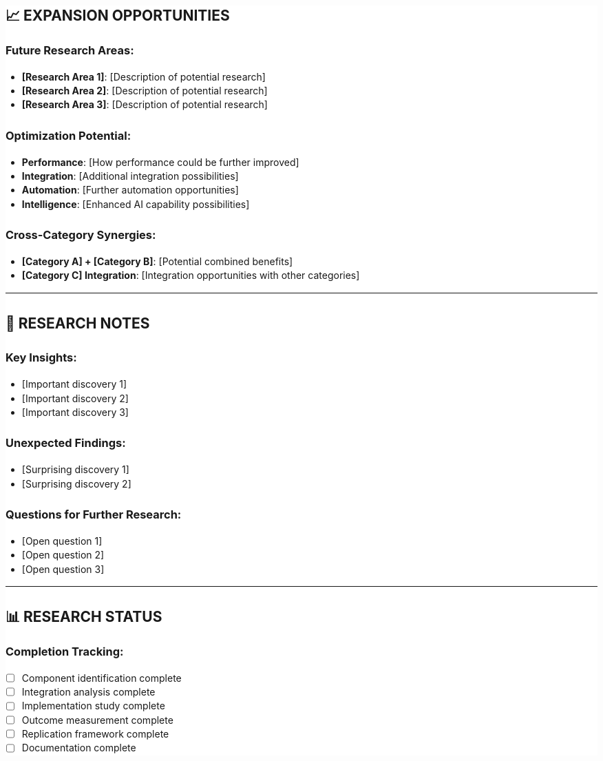 
## 📈 **EXPANSION OPPORTUNITIES**

### **Future Research Areas:**
- **[Research Area 1]**: [Description of potential research]
- **[Research Area 2]**: [Description of potential research]
- **[Research Area 3]**: [Description of potential research]

### **Optimization Potential:**
- **Performance**: [How performance could be further improved]
- **Integration**: [Additional integration possibilities]
- **Automation**: [Further automation opportunities]
- **Intelligence**: [Enhanced AI capability possibilities]

### **Cross-Category Synergies:**
- **[Category A] + [Category B]**: [Potential combined benefits]
- **[Category C] Integration**: [Integration opportunities with other categories]

---

## 📝 **RESEARCH NOTES**

### **Key Insights:**
- [Important discovery 1]
- [Important discovery 2]
- [Important discovery 3]

### **Unexpected Findings:**
- [Surprising discovery 1]
- [Surprising discovery 2]

### **Questions for Further Research:**
- [Open question 1]
- [Open question 2]
- [Open question 3]

---

## 📊 **RESEARCH STATUS**

### **Completion Tracking:**
- [ ] Component identification complete
- [ ] Integration analysis complete
- [ ] Implementation study complete
- [ ] Outcome measurement complete
- [ ] Replication framework complete
- [ ] Documentation complete
